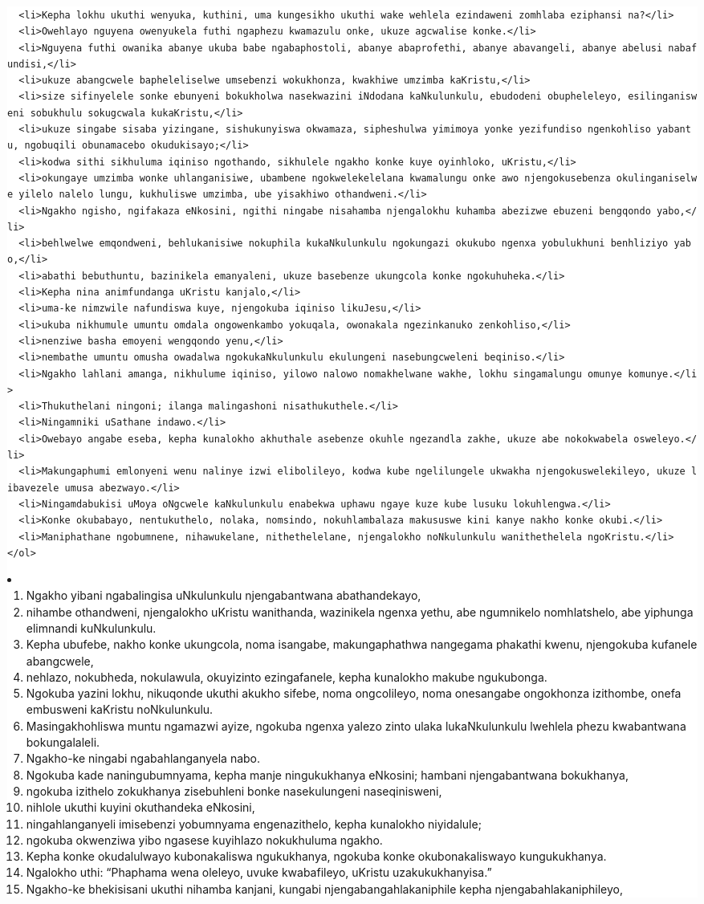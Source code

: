       <li>Kepha lokhu ukuthi wenyuka, kuthini, uma kungesikho ukuthi wake wehlela ezindaweni zomhlaba eziphansi na?</li>
      <li>Owehlayo nguyena owenyukela futhi ngaphezu kwamazulu onke, ukuze agcwalise konke.</li>
      <li>Nguyena futhi owanika abanye ukuba babe ngabaphostoli, abanye abaprofethi, abanye abavangeli, abanye abelusi nabafundisi,</li>
      <li>ukuze abangcwele bapheleliselwe umsebenzi wokukhonza, kwakhiwe umzimba kaKristu,</li>
      <li>size sifinyelele sonke ebunyeni bokukholwa nasekwazini iNdodana kaNkulunkulu, ebudodeni obupheleleyo, esilinganisweni sobukhulu sokugcwala kukaKristu,</li>
      <li>ukuze singabe sisaba yizingane, sishukunyiswa okwamaza, sipheshulwa yimimoya yonke yezifundiso ngenkohliso yabantu, ngobuqili obunamacebo okudukisayo;</li>
      <li>kodwa sithi sikhuluma iqiniso ngothando, sikhulele ngakho konke kuye oyinhloko, uKristu,</li>
      <li>okungaye umzimba wonke uhlanganisiwe, ubambene ngokwelekelelana kwamalungu onke awo njengokusebenza okulinganiselwe yilelo nalelo lungu, kukhuliswe umzimba, ube yisakhiwo othandweni.</li>
      <li>Ngakho ngisho, ngifakaza eNkosini, ngithi ningabe nisahamba njengalokhu kuhamba abezizwe ebuzeni bengqondo yabo,</li>
      <li>behlwelwe emqondweni, behlukanisiwe nokuphila kukaNkulunkulu ngokungazi okukubo ngenxa yobulukhuni benhliziyo yabo,</li>
      <li>abathi bebuthuntu, bazinikela emanyaleni, ukuze basebenze ukungcola konke ngokuhuheka.</li>
      <li>Kepha nina animfundanga uKristu kanjalo,</li>
      <li>uma-ke nimzwile nafundiswa kuye, njengokuba iqiniso likuJesu,</li>
      <li>ukuba nikhumule umuntu omdala ongowenkambo yokuqala, owonakala ngezinkanuko zenkohliso,</li>
      <li>nenziwe basha emoyeni wengqondo yenu,</li>
      <li>nembathe umuntu omusha owadalwa ngokukaNkulunkulu ekulungeni nasebungcweleni beqiniso.</li>
      <li>Ngakho lahlani amanga, nikhulume iqiniso, yilowo nalowo nomakhelwane wakhe, lokhu singamalungu omunye komunye.</li>
      <li>Thukuthelani ningoni; ilanga malingashoni nisathukuthele.</li>
      <li>Ningamniki uSathane indawo.</li>
      <li>Owebayo angabe eseba, kepha kunalokho akhuthale asebenze okuhle ngezandla zakhe, ukuze abe nokokwabela osweleyo.</li>
      <li>Makungaphumi emlonyeni wenu nalinye izwi elibolileyo, kodwa kube ngelilungele ukwakha njengokuswelekileyo, ukuze libavezele umusa abezwayo.</li>
      <li>Ningamdabukisi uMoya oNgcwele kaNkulunkulu enabekwa uphawu ngaye kuze kube lusuku lokuhlengwa.</li>
      <li>Konke okubabayo, nentukuthelo, nolaka, nomsindo, nokuhlambalaza makususwe kini kanye nakho konke okubi.</li>
      <li>Maniphathane ngobumnene, nihawukelane, nithethelelane, njengalokho noNkulunkulu wanithethelela ngoKristu.</li>
    </ol>
  </li>
  <li>
    <ol>
      <li>Ngakho yibani ngabalingisa uNkulunkulu njengabantwana abathandekayo,</li>
      <li>nihambe othandweni, njengalokho uKristu wanithanda, wazinikela ngenxa yethu, abe ngumnikelo nomhlatshelo, abe yiphunga elimnandi kuNkulunkulu.</li>
      <li>Kepha ubufebe, nakho konke ukungcola, noma isangabe, makungaphathwa nangegama phakathi kwenu, njengokuba kufanele abangcwele,</li>
      <li>nehlazo, nokubheda, nokulawula, okuyizinto ezingafanele, kepha kunalokho makube ngukubonga.</li>
      <li>Ngokuba yazini lokhu, nikuqonde ukuthi akukho sifebe, noma ongcolileyo, noma onesangabe ongokhonza izithombe, onefa embusweni kaKristu noNkulunkulu.</li>
      <li>Masingakhohliswa muntu ngamazwi ayize, ngokuba ngenxa yalezo zinto ulaka lukaNkulunkulu lwehlela phezu kwabantwana bokungalaleli.</li>
      <li>Ngakho-ke ningabi ngabahlanganyela nabo.</li>
      <li>Ngokuba kade naningubumnyama, kepha manje ningukukhanya eNkosini; hambani njengabantwana bokukhanya,</li>
      <li>ngokuba izithelo zokukhanya zisebuhleni bonke nasekulungeni naseqinisweni,</li>
      <li>nihlole ukuthi kuyini okuthandeka eNkosini,</li>
      <li>ningahlanganyeli imisebenzi yobumnyama engenazithelo, kepha kunalokho niyidalule;</li>
      <li>ngokuba okwenziwa yibo ngasese kuyihlazo nokukhuluma ngakho.</li>
      <li>Kepha konke okudalulwayo kubonakaliswa ngukukhanya, ngokuba konke okubonakaliswayo kungukukhanya.</li>
      <li>Ngalokho uthi: “Phaphama wena oleleyo, uvuke kwabafileyo, uKristu uzakukukhanyisa.”</li>
      <li>Ngakho-ke bhekisisani ukuthi nihamba kanjani, kungabi njengabangahlakaniphile kepha njengabahlakaniphileyo,</li>